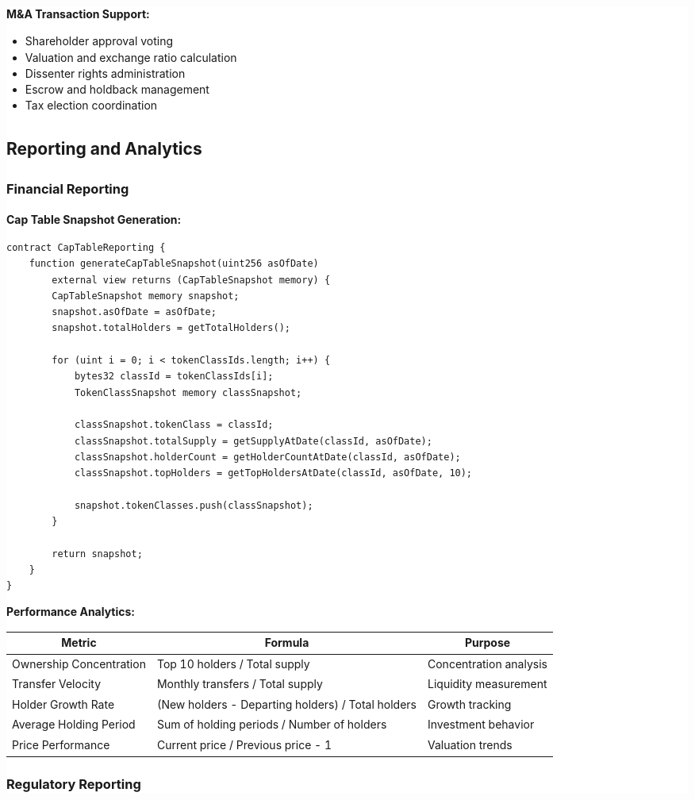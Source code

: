 **M&A Transaction Support:**
- Shareholder approval voting
- Valuation and exchange ratio calculation
- Dissenter rights administration
- Escrow and holdback management
- Tax election coordination

## Reporting and Analytics

### Financial Reporting

**Cap Table Snapshot Generation:**
```solidity
contract CapTableReporting {
    function generateCapTableSnapshot(uint256 asOfDate) 
        external view returns (CapTableSnapshot memory) {
        CapTableSnapshot memory snapshot;
        snapshot.asOfDate = asOfDate;
        snapshot.totalHolders = getTotalHolders();
        
        for (uint i = 0; i < tokenClassIds.length; i++) {
            bytes32 classId = tokenClassIds[i];
            TokenClassSnapshot memory classSnapshot;
            
            classSnapshot.tokenClass = classId;
            classSnapshot.totalSupply = getSupplyAtDate(classId, asOfDate);
            classSnapshot.holderCount = getHolderCountAtDate(classId, asOfDate);
            classSnapshot.topHolders = getTopHoldersAtDate(classId, asOfDate, 10);
            
            snapshot.tokenClasses.push(classSnapshot);
        }
        
        return snapshot;
    }
}
```

**Performance Analytics:**

| Metric | Formula | Purpose |
|--------|---------|---------|
| Ownership Concentration | Top 10 holders / Total supply | Concentration analysis |
| Transfer Velocity | Monthly transfers / Total supply | Liquidity measurement |
| Holder Growth Rate | (New holders - Departing holders) / Total holders | Growth tracking |
| Average Holding Period | Sum of holding periods / Number of holders | Investment behavior |
| Price Performance | Current price / Previous price - 1 | Valuation trends |

### Regulatory Reporting
